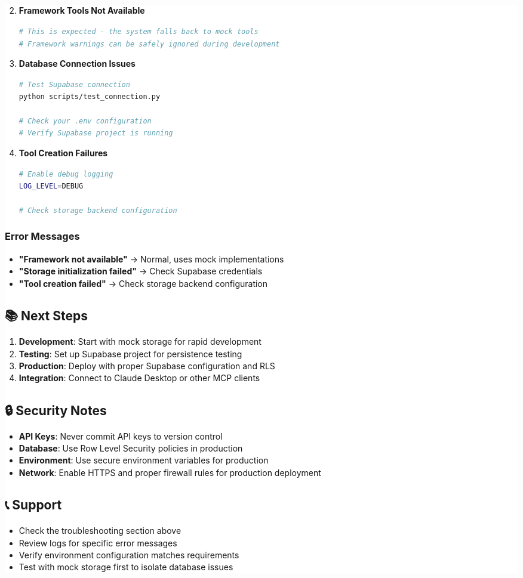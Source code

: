 2. **Framework Tools Not Available**
   ```bash
   # This is expected - the system falls back to mock tools
   # Framework warnings can be safely ignored during development
   ```

3. **Database Connection Issues**
   ```bash
   # Test Supabase connection
   python scripts/test_connection.py
   
   # Check your .env configuration
   # Verify Supabase project is running
   ```

4. **Tool Creation Failures**
   ```bash
   # Enable debug logging
   LOG_LEVEL=DEBUG
   
   # Check storage backend configuration
   ```

### Error Messages

- **"Framework not available"** → Normal, uses mock implementations
- **"Storage initialization failed"** → Check Supabase credentials
- **"Tool creation failed"** → Check storage backend configuration

## 📚 Next Steps

1. **Development**: Start with mock storage for rapid development
2. **Testing**: Set up Supabase project for persistence testing
3. **Production**: Deploy with proper Supabase configuration and RLS
4. **Integration**: Connect to Claude Desktop or other MCP clients

## 🔒 Security Notes

- **API Keys**: Never commit API keys to version control
- **Database**: Use Row Level Security policies in production
- **Environment**: Use secure environment variables for production
- **Network**: Enable HTTPS and proper firewall rules for production deployment

## 📞 Support

- Check the troubleshooting section above
- Review logs for specific error messages
- Verify environment configuration matches requirements
- Test with mock storage first to isolate database issues